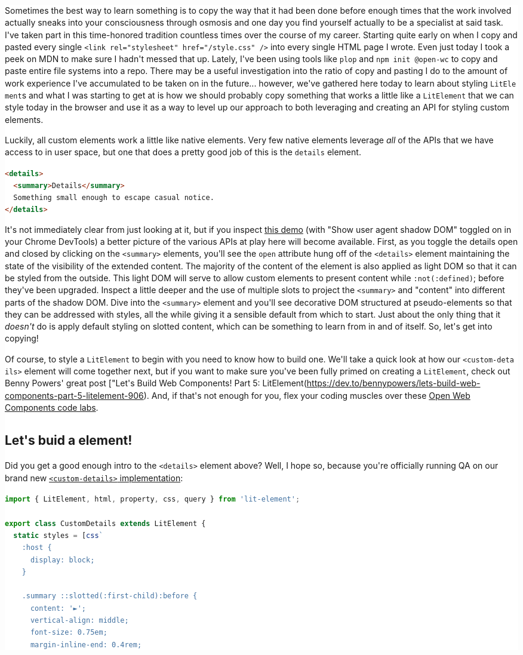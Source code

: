  Sometimes the best way to learn something is to copy the way that it had been done before enough times that the work involved actually sneaks into your consciousness through osmosis and one day you find yourself actually to be a specialist at said task. I've taken part in this time-honored tradition countless times over the course of my career. Starting quite early on when I copy and pasted every single `<link rel="stylesheet" href="/style.css" />` into every single HTML page I wrote. Even just today I took a peek on MDN to make sure I hadn't messed that up. Lately, I've been using tools like `plop` and `npm init @open-wc` to copy and paste entire file systems into a repo. There may be a useful investigation into the ratio of copy and pasting I do to the amount of work experience I've accumulated to be taken on in the future... however, we've gathered here today to learn about styling `LitElement`s and what I was starting to get at is how we should probably copy something that works a little like a `LitElement` that we can style today in the browser and use it as a way to level up our approach to both leveraging and creating an API for styling custom elements.

Luckily, all custom elements work a little like native elements. Very few native elements leverage _all_ of the APIs that we have access to in user space, but one that does a pretty good job of this is the `details` element. 

```html
<details>
  <summary>Details</summary>
  Something small enough to escape casual notice.
</details>
```

It's not immediately clear from just looking at it, but if you inspect [this demo](https://webcomponents.dev/edit/eQFFNYrcjIYdqm2LXyqA) (with "Show user agent shadow DOM" toggled on in your Chrome DevTools) a better picture of the various APIs at play here will become available. First, as you toggle the details open and closed by clicking on the `<summary>` elements, you'll see the `open` attribute hung off of the `<details>` element maintaining the state of the visibility of the extended content. The majority of the content of the element is also applied as light DOM so that it can be styled from the outside. This light DOM will serve to allow custom elements to present content while `:not(:defined)`; before they've been upgraded. Inspect a little deeper and the use of multiple slots to project the `<summary>` and "content" into different parts of the shadow DOM. Dive into the `<summary>` element and you'll see decorative DOM structured at pseudo-elements so that they can be addressed with styles, all the while giving it a sensible default from which to start. Just about the only thing that it _doesn't_ do is apply default styling on slotted content, which can be something to learn from in and of itself. So, let's get into copying!

Of course, to style a `LitElement` to begin with you need to know how to build one. We'll take a quick look at how our `<custom-details>` element will come together next, but if you want to make sure you've been fully primed on creating a `LitElement`, check out Benny Powers' great post ["Let's Build Web Components! Part 5: LitElement(https://dev.to/bennypowers/lets-build-web-components-part-5-litelement-906). And, if that's not enough for you, flex your coding muscles over these [Open Web Components code labs](https://open-wc.org/guides/developing-components/codelabs/#lit-html--lit-element-basics).

## Let's buid a <custom-details> element!

Did you get a good enough intro to the `<details>` element above? Well, I hope so, because you're officially running QA on our brand new [`<custom-details>` implementation](https://webcomponents.dev/edit/L0gbywmSINP3KweL4Otc):

```javascript
import { LitElement, html, property, css, query } from 'lit-element';

export class CustomDetails extends LitElement {
  static styles = [css`
    :host {
      display: block;
    }
    
    .summary ::slotted(:first-child):before {
      content: '►';
      vertical-align: middle;
      font-size: 0.75em;
      margin-inline-end: 0.4rem;
```